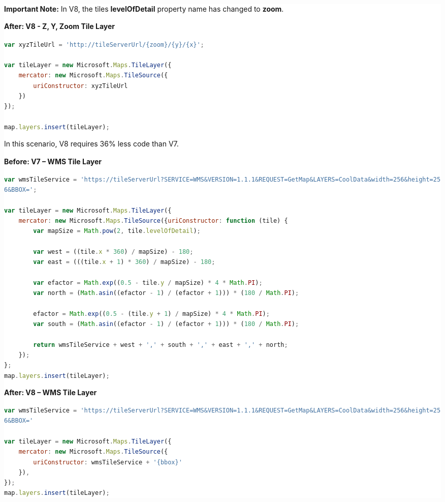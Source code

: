**Important Note:** In V8, the tiles **levelOfDetail** property name has changed to **zoom**. 

**After: V8 - Z, Y, Zoom Tile Layer**

```javascript
var xyzTileUrl = 'http://tileServerUrl/{zoom}/{y}/{x}';

var tileLayer = new Microsoft.Maps.TileLayer({
    mercator: new Microsoft.Maps.TileSource({
        uriConstructor: xyzTileUrl
    })
});

map.layers.insert(tileLayer);
```

In this scenario, V8 requires 36% less code than V7.

**Before: V7 – WMS Tile Layer**

```javascript
var wmsTileService = 'https://tileServerUrl?SERVICE=WMS&VERSION=1.1.1&REQUEST=GetMap&LAYERS=CoolData&width=256&height=256&BBOX=';

var tileLayer = new Microsoft.Maps.TileLayer({
    mercator: new Microsoft.Maps.TileSource({uriConstructor: function (tile) {
        var mapSize = Math.pow(2, tile.levelOfDetail);

        var west = ((tile.x * 360) / mapSize) - 180;
        var east = (((tile.x + 1) * 360) / mapSize) - 180;

        var efactor = Math.exp((0.5 - tile.y / mapSize) * 4 * Math.PI);
        var north = (Math.asin((efactor - 1) / (efactor + 1))) * (180 / Math.PI);

        efactor = Math.exp((0.5 - (tile.y + 1) / mapSize) * 4 * Math.PI);
        var south = (Math.asin((efactor - 1) / (efactor + 1))) * (180 / Math.PI);
	
        return wmsTileService + west + ',' + south + ',' + east + ',' + north;
    });
};
map.layers.insert(tileLayer);
```

**After: V8 – WMS Tile Layer**

```javascript
var wmsTileService = 'https://tileServerUrl?SERVICE=WMS&VERSION=1.1.1&REQUEST=GetMap&LAYERS=CoolData&width=256&height=256&BBOX='

var tileLayer = new Microsoft.Maps.TileLayer({
    mercator: new Microsoft.Maps.TileSource({
        uriConstructor: wmsTileService + '{bbox}'
    }),
});
map.layers.insert(tileLayer);
```
